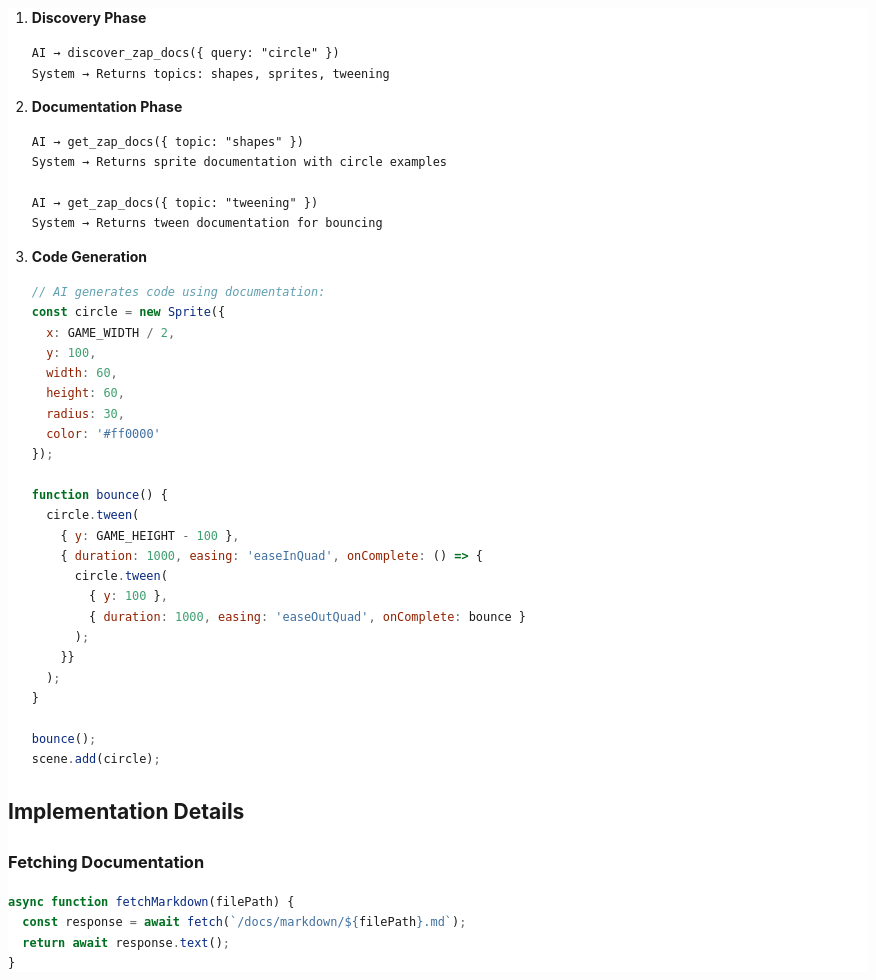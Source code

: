 1. **Discovery Phase**
   ```
   AI → discover_zap_docs({ query: "circle" })
   System → Returns topics: shapes, sprites, tweening
   ```

2. **Documentation Phase**
   ```
   AI → get_zap_docs({ topic: "shapes" })
   System → Returns sprite documentation with circle examples

   AI → get_zap_docs({ topic: "tweening" })
   System → Returns tween documentation for bouncing
   ```

3. **Code Generation**
   ```javascript
   // AI generates code using documentation:
   const circle = new Sprite({
     x: GAME_WIDTH / 2,
     y: 100,
     width: 60,
     height: 60,
     radius: 30,
     color: '#ff0000'
   });

   function bounce() {
     circle.tween(
       { y: GAME_HEIGHT - 100 },
       { duration: 1000, easing: 'easeInQuad', onComplete: () => {
         circle.tween(
           { y: 100 },
           { duration: 1000, easing: 'easeOutQuad', onComplete: bounce }
         );
       }}
     );
   }

   bounce();
   scene.add(circle);
   ```

## Implementation Details

### Fetching Documentation

```javascript
async function fetchMarkdown(filePath) {
  const response = await fetch(`/docs/markdown/${filePath}.md`);
  return await response.text();
}
```
